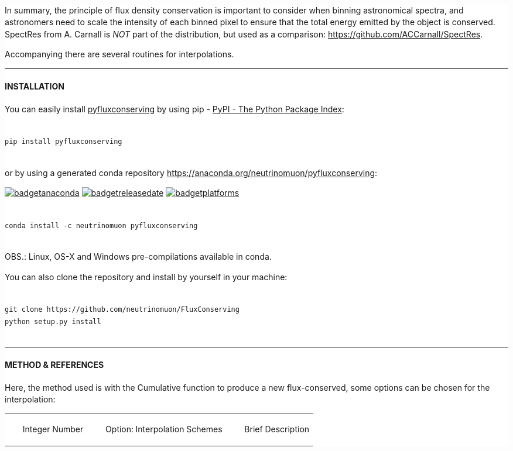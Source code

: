 In summary, the principle of flux density conservation is important to
consider when binning astronomical spectra, and astronomers need to scale the
intensity of each binned pixel to ensure that the total energy emitted by the
object is conserved. SpectRes from A. Carnall is *NOT* part of the distribution,
but used as a comparison: <a
href='https://github.com/ACCarnall/SpectRes'>https://github.com/ACCarnall/SpectRes</a>.

Accompanying there are several routines for interpolations.

<hr>

#### <b>INSTALLATION</b>

You can easily install <a
href=https://pypi.org/project/pyfluxconserving/>pyfluxconserving</a> by using pip -
<a href='https://pypi.org/'>PyPI - The Python Package Index</a>:

<pre><code>
pip install pyfluxconserving
</code> </pre>

or by using a generated conda repository <a
href='https://anaconda.org/neutrinomuon/pyfluxconserving'>https://anaconda.org/neutrinomuon/pyfluxconserving</a>:

[![badgetanaconda](https://anaconda.org/neutrinomuon/pyfluxconserving/badges/version.svg)](https://anaconda.org/neutrinomuon/pyfluxconserving/badges/version.svg)
[![badgetreleasedate](https://anaconda.org/neutrinomuon/pyfluxconserving/badges/latest_release_date.svg)](https://anaconda.org/neutrinomuon/pyfluxconserving/badges/latest_release_date.svg)
[![badgetplatforms](https://anaconda.org/neutrinomuon/pyfluxconserving/badges/platforms.svg
)](https://anaconda.org/neutrinomuon/pyfluxconserving/badges/platforms.svg)
<pre>
<code>
conda install -c neutrinomuon pyfluxconserving
</code>
</pre>
OBS.: Linux, OS-X and Windows pre-compilations available in conda.

You can also clone the repository and install by yourself in your machine:
<pre>
<code>
git clone https://github.com/neutrinomuon/FluxConserving
python setup.py install
</code>
</pre>

<hr>

#### <b>METHOD & REFERENCES</b>

Here, the method used is with the Cumulative function to produce a new
flux-conserved, some options can be chosen for the interpolation:

<table>

<tr><td><ol>Integer Number</ol></td><td><ol>Option: Interpolation Schemes</ol></td><td><ol>Brief Description</ol></td></tr>
